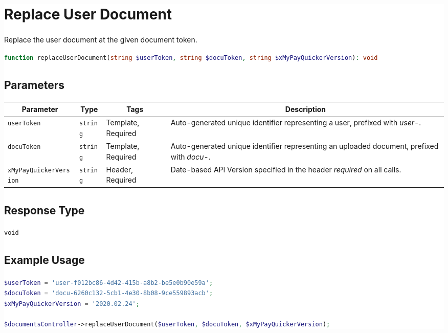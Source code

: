 
# Replace User Document

Replace the user document at the given document token.

```php
function replaceUserDocument(string $userToken, string $docuToken, string $xMyPayQuickerVersion): void
```

## Parameters

| Parameter | Type | Tags | Description |
|  --- | --- | --- | --- |
| `userToken` | `string` | Template, Required | Auto-generated unique identifier representing a user, prefixed with <i>user-</i>. |
| `docuToken` | `string` | Template, Required | Auto-generated unique identifier representing an uploaded document, prefixed with <i>docu-</i>. |
| `xMyPayQuickerVersion` | `string` | Header, Required | Date-based API Version specified in the header <i>required</i> on all calls. |

## Response Type

`void`

## Example Usage

```php
$userToken = 'user-f012bc86-4d42-415b-a8b2-be5e0b90e59a';
$docuToken = 'docu-6260c132-5cb1-4e30-8b08-9ce559893acb';
$xMyPayQuickerVersion = '2020.02.24';

$documentsController->replaceUserDocument($userToken, $docuToken, $xMyPayQuickerVersion);
```

